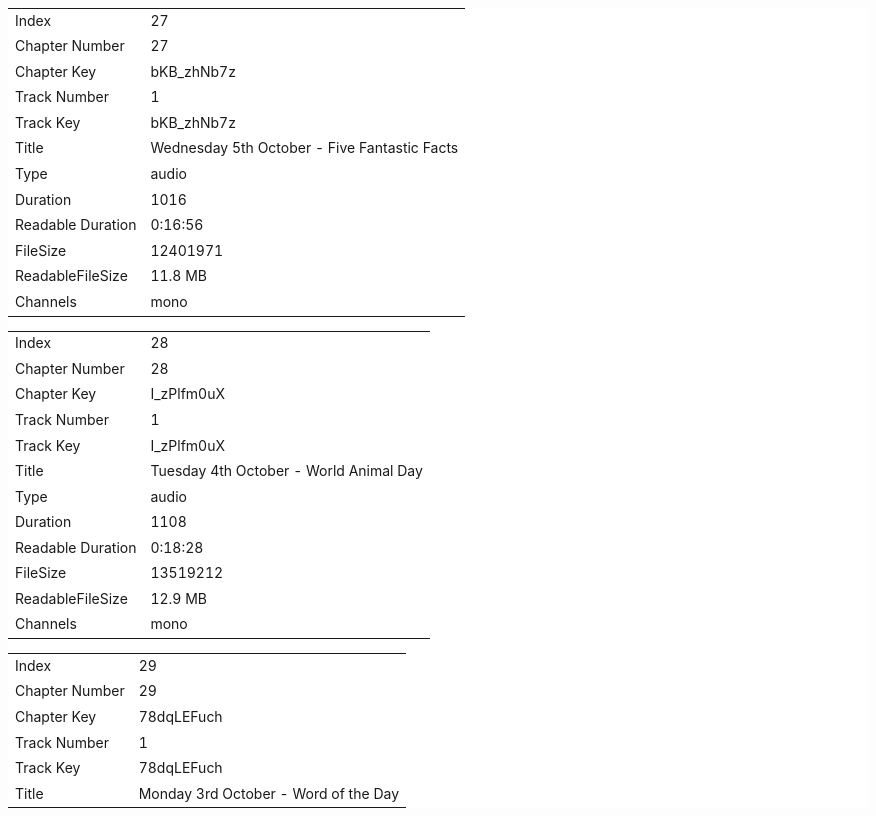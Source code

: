 |  |  |
| - | - |
| Index | 27 |
| Chapter Number | 27 |
| Chapter Key | bKB_zhNb7z |
| Track Number | 1 |
| Track Key | bKB_zhNb7z |
| Title | Wednesday 5th October - Five Fantastic Facts |
| Type | audio |
| Duration | 1016 |
| Readable Duration | 0:16:56 |
| FileSize | 12401971 |
| ReadableFileSize | 11.8 MB |
| Channels | mono |

|  |  |
| - | - |
| Index | 28 |
| Chapter Number | 28 |
| Chapter Key | I_zPlfm0uX |
| Track Number | 1 |
| Track Key | I_zPlfm0uX |
| Title | Tuesday 4th October - World Animal Day |
| Type | audio |
| Duration | 1108 |
| Readable Duration | 0:18:28 |
| FileSize | 13519212 |
| ReadableFileSize | 12.9 MB |
| Channels | mono |

|  |  |
| - | - |
| Index | 29 |
| Chapter Number | 29 |
| Chapter Key | 78dqLEFuch |
| Track Number | 1 |
| Track Key | 78dqLEFuch |
| Title | Monday 3rd October - Word of the Day  |